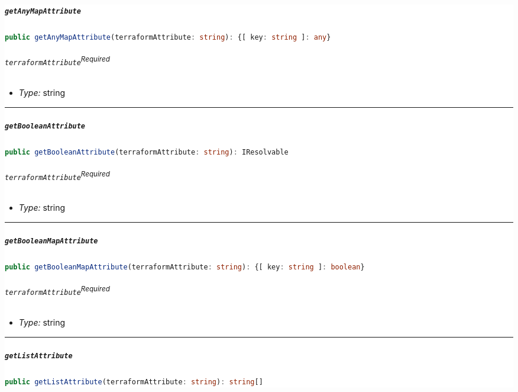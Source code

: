 ##### `getAnyMapAttribute` <a name="getAnyMapAttribute" id="@cdktf/provider-opentelekomcloud.vpnaasServiceV2.VpnaasServiceV2TimeoutsOutputReference.getAnyMapAttribute"></a>

```typescript
public getAnyMapAttribute(terraformAttribute: string): {[ key: string ]: any}
```

###### `terraformAttribute`<sup>Required</sup> <a name="terraformAttribute" id="@cdktf/provider-opentelekomcloud.vpnaasServiceV2.VpnaasServiceV2TimeoutsOutputReference.getAnyMapAttribute.parameter.terraformAttribute"></a>

- *Type:* string

---

##### `getBooleanAttribute` <a name="getBooleanAttribute" id="@cdktf/provider-opentelekomcloud.vpnaasServiceV2.VpnaasServiceV2TimeoutsOutputReference.getBooleanAttribute"></a>

```typescript
public getBooleanAttribute(terraformAttribute: string): IResolvable
```

###### `terraformAttribute`<sup>Required</sup> <a name="terraformAttribute" id="@cdktf/provider-opentelekomcloud.vpnaasServiceV2.VpnaasServiceV2TimeoutsOutputReference.getBooleanAttribute.parameter.terraformAttribute"></a>

- *Type:* string

---

##### `getBooleanMapAttribute` <a name="getBooleanMapAttribute" id="@cdktf/provider-opentelekomcloud.vpnaasServiceV2.VpnaasServiceV2TimeoutsOutputReference.getBooleanMapAttribute"></a>

```typescript
public getBooleanMapAttribute(terraformAttribute: string): {[ key: string ]: boolean}
```

###### `terraformAttribute`<sup>Required</sup> <a name="terraformAttribute" id="@cdktf/provider-opentelekomcloud.vpnaasServiceV2.VpnaasServiceV2TimeoutsOutputReference.getBooleanMapAttribute.parameter.terraformAttribute"></a>

- *Type:* string

---

##### `getListAttribute` <a name="getListAttribute" id="@cdktf/provider-opentelekomcloud.vpnaasServiceV2.VpnaasServiceV2TimeoutsOutputReference.getListAttribute"></a>

```typescript
public getListAttribute(terraformAttribute: string): string[]
```
